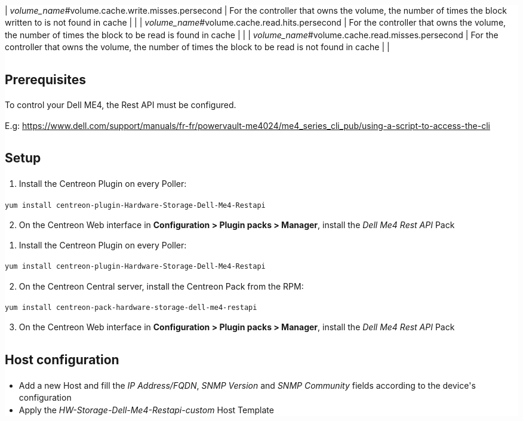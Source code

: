 | *volume\_name*\#volume.cache.write.misses.persecond | For the controller that owns the volume, the number of times the block written to is not found in cache |      |
| *volume\_name*\#volume.cache.read.hits.persecond    | For the controller that owns the volume, the number of times the block to be read is found in cache     |      |
| *volume\_name*\#volume.cache.read.misses.persecond  | For the controller that owns the volume, the number of times the block to be read is not found in cache |      |

</TabItem>
</Tabs>

## Prerequisites

To control your Dell ME4, the Rest API must be configured.

E.g: https://www.dell.com/support/manuals/fr-fr/powervault-me4024/me4_series_cli_pub/using-a-script-to-access-the-cli

## Setup

<Tabs groupId="licence-systems">
<TabItem value="online" label="Online License">

1. Install the Centreon Plugin on every Poller:

```bash
yum install centreon-plugin-Hardware-Storage-Dell-Me4-Restapi
```

2. On the Centreon Web interface in **Configuration > Plugin packs > Manager**, install the *Dell Me4 Rest API* Pack

</TabItem>
<TabItem value="offline" label="Offline License">

1. Install the Centreon Plugin on every Poller:

```bash
yum install centreon-plugin-Hardware-Storage-Dell-Me4-Restapi
```

2. On the Centreon Central server, install the Centreon Pack from the RPM:

```bash
yum install centreon-pack-hardware-storage-dell-me4-restapi
```

3. On the Centreon Web interface in **Configuration > Plugin packs > Manager**, install the *Dell Me4 Rest API* Pack

</TabItem>
</Tabs>

## Host configuration

* Add a new Host and fill the *IP Address/FQDN*, *SNMP Version* and *SNMP Community* fields according to the device's configuration
* Apply the *HW-Storage-Dell-Me4-Restapi-custom* Host Template
